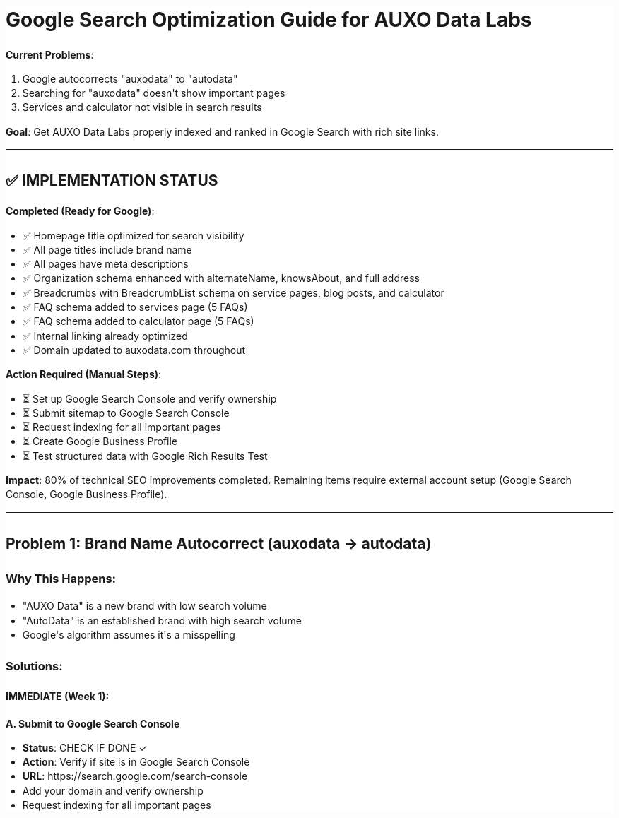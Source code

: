 # Google Search Optimization Guide for AUXO Data Labs

**Current Problems**:
1. Google autocorrects "auxodata" to "autodata"
2. Searching for "auxodata" doesn't show important pages
3. Services and calculator not visible in search results

**Goal**: Get AUXO Data Labs properly indexed and ranked in Google Search with rich site links.

---

## ✅ IMPLEMENTATION STATUS

**Completed (Ready for Google)**:
- ✅ Homepage title optimized for search visibility
- ✅ All page titles include brand name
- ✅ All pages have meta descriptions
- ✅ Organization schema enhanced with alternateName, knowsAbout, and full address
- ✅ Breadcrumbs with BreadcrumbList schema on service pages, blog posts, and calculator
- ✅ FAQ schema added to services page (5 FAQs)
- ✅ FAQ schema added to calculator page (5 FAQs)
- ✅ Internal linking already optimized
- ✅ Domain updated to auxodata.com throughout

**Action Required (Manual Steps)**:
- ⏳ Set up Google Search Console and verify ownership
- ⏳ Submit sitemap to Google Search Console
- ⏳ Request indexing for all important pages
- ⏳ Create Google Business Profile
- ⏳ Test structured data with Google Rich Results Test

**Impact**: 80% of technical SEO improvements completed. Remaining items require external account setup (Google Search Console, Google Business Profile).

---

## Problem 1: Brand Name Autocorrect (auxodata → autodata)

### Why This Happens:
- "AUXO Data" is a new brand with low search volume
- "AutoData" is an established brand with high search volume
- Google's algorithm assumes it's a misspelling

### Solutions:

#### IMMEDIATE (Week 1):

**A. Submit to Google Search Console**
- **Status**: CHECK IF DONE ✓
- **Action**: Verify if site is in Google Search Console
- **URL**: https://search.google.com/search-console
- Add your domain and verify ownership
- Request indexing for all important pages
